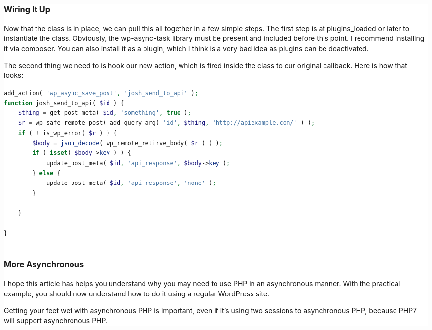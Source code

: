 ### Wiring It Up
Now that the class is in place, we can pull this all together in a few simple steps. The first step is at plugins_loaded or later to instantiate the class. Obviously, the wp-async-task library must be present and included before this point. I recommend installing it via composer. You can also install it as a plugin, which I think is a very bad idea as plugins can be deactivated.

The second thing we need to is hook our new action, which is fired inside the class to our original callback. Here is how that looks:

```php
add_action( 'wp_async_save_post', 'josh_send_to_api' );
function josh_send_to_api( $id ) {
    $thing = get_post_meta( $id, 'something', true );
    $r = wp_safe_remote_post( add_query_arg( 'id', $thing, 'http://apiexample.com/' ) );
    if ( ! is_wp_error( $r ) ) {
        $body = json_decode( wp_remote_retirve_body( $r ) ) );
        if ( isset( $body->key ) ) {
            update_post_meta( $id, 'api_response', $body->key );
        } else {
            update_post_meta( $id, 'api_response', 'none' );
        }

    }

}
 
```
### More Asynchronous
I hope this article has helps you understand why you may need to use PHP in an asynchronous manner. With the practical example, you should now understand how to do it using a regular WordPress site.

Getting your feet wet with asynchronous PHP is important, even if it’s using two sessions to asynchronous PHP, because PHP7 will support asynchronous PHP.
